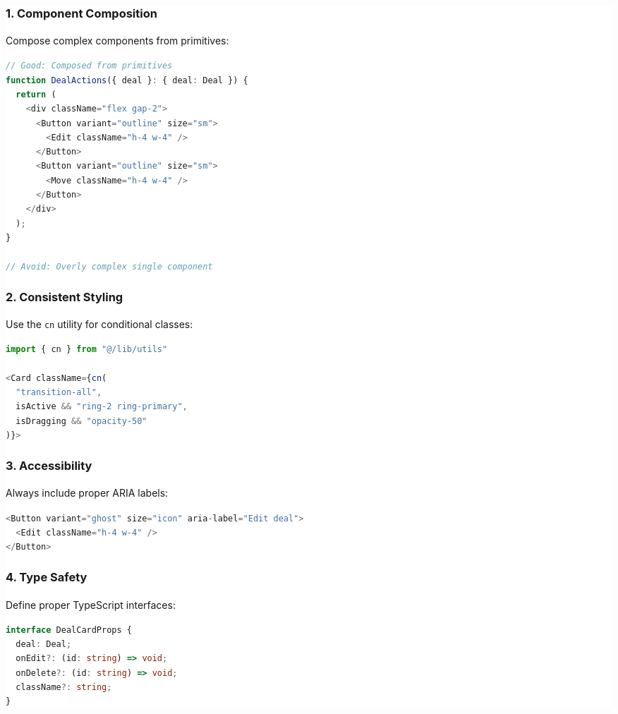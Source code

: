 ### 1. Component Composition

Compose complex components from primitives:

```typescript
// Good: Composed from primitives
function DealActions({ deal }: { deal: Deal }) {
  return (
    <div className="flex gap-2">
      <Button variant="outline" size="sm">
        <Edit className="h-4 w-4" />
      </Button>
      <Button variant="outline" size="sm">
        <Move className="h-4 w-4" />
      </Button>
    </div>
  );
}

// Avoid: Overly complex single component
```

### 2. Consistent Styling

Use the `cn` utility for conditional classes:

```typescript
import { cn } from "@/lib/utils"

<Card className={cn(
  "transition-all",
  isActive && "ring-2 ring-primary",
  isDragging && "opacity-50"
)}>
```

### 3. Accessibility

Always include proper ARIA labels:

```typescript
<Button variant="ghost" size="icon" aria-label="Edit deal">
  <Edit className="h-4 w-4" />
</Button>
```

### 4. Type Safety

Define proper TypeScript interfaces:

```typescript
interface DealCardProps {
  deal: Deal;
  onEdit?: (id: string) => void;
  onDelete?: (id: string) => void;
  className?: string;
}
```
